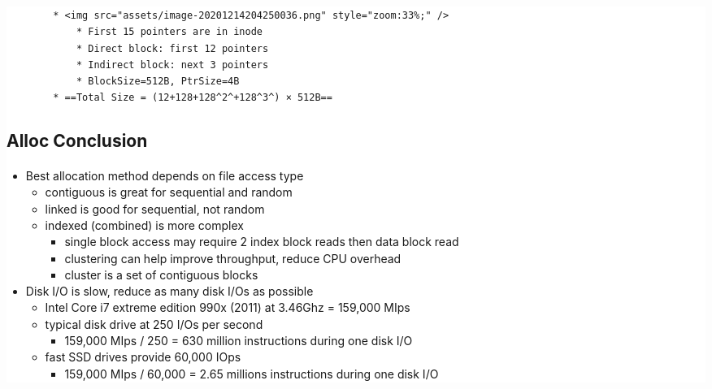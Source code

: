             * <img src="assets/image-20201214204250036.png" style="zoom:33%;" />
                * First 15 pointers are in inode
                * Direct block: first 12 pointers
                * Indirect block: next 3 pointers
                * BlockSize=512B, PtrSize=4B
            * ==Total Size = (12+128+128^2^+128^3^) × 512B==

## Alloc Conclusion

* Best allocation method depends on file access type
    * contiguous is great for sequential and random
    * linked is good for sequential, not random
    * indexed (combined) is more complex
        * single block access may require 2 index block reads then data block read
        * clustering can help improve throughput, reduce CPU overhead
        * cluster is a set of contiguous blocks
* Disk I/O is slow, reduce as many disk I/Os as possible
    * Intel Core i7 extreme edition 990x (2011) at 3.46Ghz = 159,000 MIps
    * typical disk drive at 250 I/Os per second
        * 159,000 MIps / 250 = 630 million instructions during one disk I/O
    * fast SSD drives provide 60,000 IOps
        * 159,000 MIps / 60,000 = 2.65 millions instructions during one disk I/O
